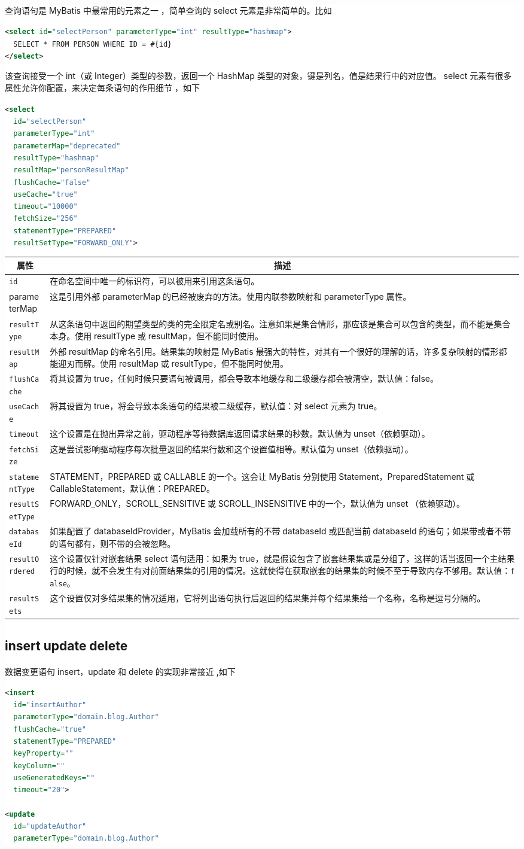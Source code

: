 查询语句是 MyBatis 中最常用的元素之一 ，简单查询的 select 元素是非常简单的。比如
```xml
<select id="selectPerson" parameterType="int" resultType="hashmap">
  SELECT * FROM PERSON WHERE ID = #{id}
</select>
```
该查询接受一个 int（或 Integer）类型的参数，返回一个 HashMap 类型的对象，键是列名，值是结果行中的对应值。
select 元素有很多属性允许你配置，来决定每条语句的作用细节 ，如下
```xml
<select
  id="selectPerson"
  parameterType="int"
  parameterMap="deprecated"
  resultType="hashmap"
  resultMap="personResultMap"
  flushCache="false"
  useCache="true"
  timeout="10000"
  fetchSize="256"
  statementType="PREPARED"
  resultSetType="FORWARD_ONLY">
```

| 属性 | 描述 |
| --- | --- |
| `id` | 在命名空间中唯一的标识符，可以被用来引用这条语句。 |
| parameterMap | 这是引用外部 parameterMap 的已经被废弃的方法。使用内联参数映射和 parameterType 属性。 |
| `resultType` | 从这条语句中返回的期望类型的类的完全限定名或别名。注意如果是集合情形，那应该是集合可以包含的类型，而不能是集合本身。使用 resultType 或 resultMap，但不能同时使用。 |
| `resultMap` | 外部 resultMap 的命名引用。结果集的映射是 MyBatis 最强大的特性，对其有一个很好的理解的话，许多复杂映射的情形都能迎刃而解。使用 resultMap 或 resultType，但不能同时使用。 |
| `flushCache` | 将其设置为 true，任何时候只要语句被调用，都会导致本地缓存和二级缓存都会被清空，默认值：false。 |
| `useCache` | 将其设置为 true，将会导致本条语句的结果被二级缓存，默认值：对 select 元素为 true。 |
| `timeout` | 这个设置是在抛出异常之前，驱动程序等待数据库返回请求结果的秒数。默认值为 unset（依赖驱动）。 |
| `fetchSize` | 这是尝试影响驱动程序每次批量返回的结果行数和这个设置值相等。默认值为 unset（依赖驱动）。 |
| `statementType` | STATEMENT，PREPARED 或 CALLABLE 的一个。这会让 MyBatis 分别使用 Statement，PreparedStatement 或 CallableStatement，默认值：PREPARED。 |
| `resultSetType` | FORWARD_ONLY，SCROLL_SENSITIVE 或 SCROLL_INSENSITIVE 中的一个，默认值为 unset （依赖驱动）。 |
| `databaseId` | 如果配置了 databaseIdProvider，MyBatis 会加载所有的不带 databaseId 或匹配当前 databaseId 的语句；如果带或者不带的语句都有，则不带的会被忽略。 |
| `resultOrdered` | 这个设置仅针对嵌套结果 select 语句适用：如果为 true，就是假设包含了嵌套结果集或是分组了，这样的话当返回一个主结果行的时候，就不会发生有对前面结果集的引用的情况。这就使得在获取嵌套的结果集的时候不至于导致内存不够用。默认值：`false`。 |
| `resultSets` | 这个设置仅对多结果集的情况适用，它将列出语句执行后返回的结果集并每个结果集给一个名称，名称是逗号分隔的。 |

## insert update delete

数据变更语句 insert，update 和 delete 的实现非常接近 ,如下
```xml
<insert
  id="insertAuthor"
  parameterType="domain.blog.Author"
  flushCache="true"
  statementType="PREPARED"
  keyProperty=""
  keyColumn=""
  useGeneratedKeys=""
  timeout="20">

<update
  id="updateAuthor"
  parameterType="domain.blog.Author"
```